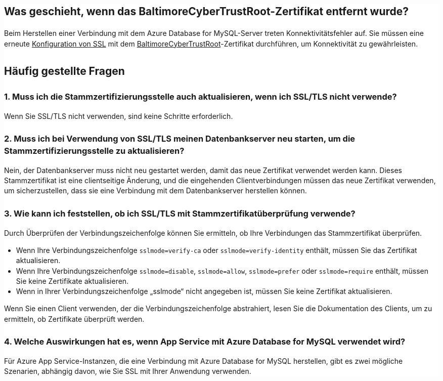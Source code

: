 ## <a name="what-if-we-removed-the-baltimorecybertrustroot-certificate"></a>Was geschieht, wenn das BaltimoreCyberTrustRoot-Zertifikat entfernt wurde?

Beim Herstellen einer Verbindung mit dem Azure Database for MySQL-Server treten Konnektivitätsfehler auf. Sie müssen eine erneute [Konfiguration von SSL](howto-configure-ssl.md) mit dem [BaltimoreCyberTrustRoot](https://www.digicert.com/CACerts/BaltimoreCyberTrustRoot.crt.pem)-Zertifikat durchführen, um Konnektivität zu gewährleisten.


## <a name="frequently-asked-questions"></a>Häufig gestellte Fragen

### <a name="1-if-im-not-using-ssltls-do-i-still-need-to-update-the-root-ca"></a>1. Muss ich die Stammzertifizierungsstelle auch aktualisieren, wenn ich SSL/TLS nicht verwende?

  Wenn Sie SSL/TLS nicht verwenden, sind keine Schritte erforderlich.

### <a name="2-if-im-using-ssltls-do-i-need-to-restart-my-database-server-to-update-the-root-ca"></a>2. Muss ich bei Verwendung von SSL/TLS meinen Datenbankserver neu starten, um die Stammzertifizierungsstelle zu aktualisieren?

Nein, der Datenbankserver muss nicht neu gestartet werden, damit das neue Zertifikat verwendet werden kann. Dieses Stammzertifikat ist eine clientseitige Änderung, und die eingehenden Clientverbindungen müssen das neue Zertifikat verwenden, um sicherzustellen, dass sie eine Verbindung mit dem Datenbankserver herstellen können.

### <a name="3-how-do-i-know-if-im-using-ssltls-with-root-certificate-verification"></a>3. Wie kann ich feststellen, ob ich SSL/TLS mit Stammzertifikatüberprüfung verwende?

Durch Überprüfen der Verbindungszeichenfolge können Sie ermitteln, ob Ihre Verbindungen das Stammzertifikat überprüfen.

- Wenn Ihre Verbindungszeichenfolge `sslmode=verify-ca` oder `sslmode=verify-identity` enthält, müssen Sie das Zertifikat aktualisieren.
- Wenn Ihre Verbindungszeichenfolge `sslmode=disable`, `sslmode=allow`, `sslmode=prefer` oder `sslmode=require` enthält, müssen Sie keine Zertifikate aktualisieren.
- Wenn in Ihrer Verbindungszeichenfolge „sslmode“ nicht angegeben ist, müssen Sie keine Zertifikat aktualisieren.

Wenn Sie einen Client verwenden, der die Verbindungszeichenfolge abstrahiert, lesen Sie die Dokumentation des Clients, um zu ermitteln, ob Zertifikate überprüft werden.

### <a name="4-what-is-the-impact-if-using-app-service-with-azure-database-for-mysql"></a>4. Welche Auswirkungen hat es, wenn App Service mit Azure Database for MySQL verwendet wird?

Für Azure App Service-Instanzen, die eine Verbindung mit Azure Database for MySQL herstellen, gibt es zwei mögliche Szenarien, abhängig davon, wie Sie SSL mit Ihrer Anwendung verwenden.

